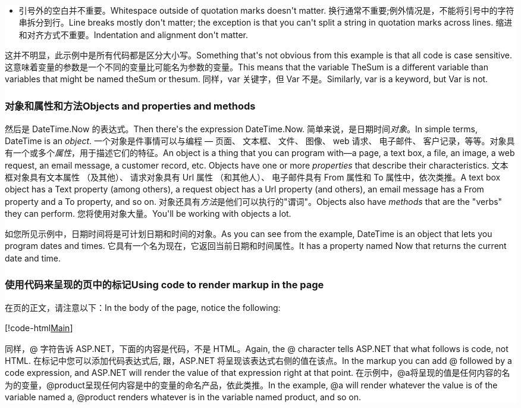 - <span data-ttu-id="c526a-154">引号外的空白并不重要。</span><span class="sxs-lookup"><span data-stu-id="c526a-154">Whitespace outside of quotation marks doesn't matter.</span></span> <span data-ttu-id="c526a-155">换行通常不重要;例外情况是，不能将引号中的字符串拆分到行。</span><span class="sxs-lookup"><span data-stu-id="c526a-155">Line breaks mostly don't matter; the exception is that you can't split a string in quotation marks across lines.</span></span> <span data-ttu-id="c526a-156">缩进和对齐方式不重要。</span><span class="sxs-lookup"><span data-stu-id="c526a-156">Indentation and alignment don't matter.</span></span>

<span data-ttu-id="c526a-157">这并不明显，此示例中是所有代码都是区分大小写。</span><span class="sxs-lookup"><span data-stu-id="c526a-157">Something that's not obvious from this example is that all code is case sensitive.</span></span> <span data-ttu-id="c526a-158">这意味着变量的参数是一个不同的变量比可能名为参数的变量。</span><span class="sxs-lookup"><span data-stu-id="c526a-158">This means that the variable TheSum is a different variable than variables that might be named theSum or thesum.</span></span> <span data-ttu-id="c526a-159">同样，var 关键字，但 Var 不是。</span><span class="sxs-lookup"><span data-stu-id="c526a-159">Similarly, var is a keyword, but Var is not.</span></span>

### <a name="objects-and-properties-and-methods"></a><span data-ttu-id="c526a-160">对象和属性和方法</span><span class="sxs-lookup"><span data-stu-id="c526a-160">Objects and properties and methods</span></span>

<span data-ttu-id="c526a-161">然后是 DateTime.Now 的表达式。</span><span class="sxs-lookup"><span data-stu-id="c526a-161">Then there's the expression DateTime.Now.</span></span> <span data-ttu-id="c526a-162">简单来说，是日期时间*对象*。</span><span class="sxs-lookup"><span data-stu-id="c526a-162">In simple terms, DateTime is an *object*.</span></span> <span data-ttu-id="c526a-163">一个对象是件事情可以与编程 — 页面、 文本框、 文件、 图像、 web 请求、 电子邮件、 客户记录，等等。对象具有一个或多个*属性*，用于描述它们的特征。</span><span class="sxs-lookup"><span data-stu-id="c526a-163">An object is a thing that you can program with—a page, a text box, a file, an image, a web request, an email message, a customer record, etc. Objects have one or more *properties* that describe their characteristics.</span></span> <span data-ttu-id="c526a-164">文本框对象具有文本属性 （及其他）、 请求对象具有 Url 属性 （和其他人）、 电子邮件具有 From 属性和 To 属性中，依次类推。</span><span class="sxs-lookup"><span data-stu-id="c526a-164">A text box object has a Text property (among others), a request object has a Url property (and others), an email message has a From property and a To property, and so on.</span></span> <span data-ttu-id="c526a-165">对象还具有*方法*是他们可以执行的"谓词"。</span><span class="sxs-lookup"><span data-stu-id="c526a-165">Objects also have *methods* that are the "verbs" they can perform.</span></span> <span data-ttu-id="c526a-166">您将使用对象大量。</span><span class="sxs-lookup"><span data-stu-id="c526a-166">You'll be working with objects a lot.</span></span>

<span data-ttu-id="c526a-167">如您所见示例中，日期时间将是可计划日期和时间的对象。</span><span class="sxs-lookup"><span data-stu-id="c526a-167">As you can see from the example, DateTime is an object that lets you program dates and times.</span></span> <span data-ttu-id="c526a-168">它具有一个名为现在，它返回当前日期和时间属性。</span><span class="sxs-lookup"><span data-stu-id="c526a-168">It has a property named Now that returns the current date and time.</span></span>

### <a name="using-code-to-render-markup-in-the-page"></a><span data-ttu-id="c526a-169">使用代码来呈现的页中的标记</span><span class="sxs-lookup"><span data-stu-id="c526a-169">Using code to render markup in the page</span></span>

<span data-ttu-id="c526a-170">在页的正文，请注意以下：</span><span class="sxs-lookup"><span data-stu-id="c526a-170">In the body of the page, notice the following:</span></span>

[!code-html[Main](intro-to-web-pages-programming/samples/sample3.html)]

<span data-ttu-id="c526a-171">同样，@ 字符告诉 ASP.NET，下面的内容是代码，不是 HTML。</span><span class="sxs-lookup"><span data-stu-id="c526a-171">Again, the @ character tells ASP.NET that what follows is code, not HTML.</span></span> <span data-ttu-id="c526a-172">在标记中您可以添加代码表达式后, 跟，ASP.NET 将呈现该表达式右侧的值在该点。</span><span class="sxs-lookup"><span data-stu-id="c526a-172">In the markup you can add @ followed by a code expression, and ASP.NET will render the value of that expression right at that point.</span></span> <span data-ttu-id="c526a-173">在示例中，@a将呈现的值是任何内容的名为的变量，@product呈现任何内容是中的变量的命名产品，依此类推。</span><span class="sxs-lookup"><span data-stu-id="c526a-173">In the example, @a will render whatever the value is of the variable named a, @product renders whatever is in the variable named product, and so on.</span></span>
